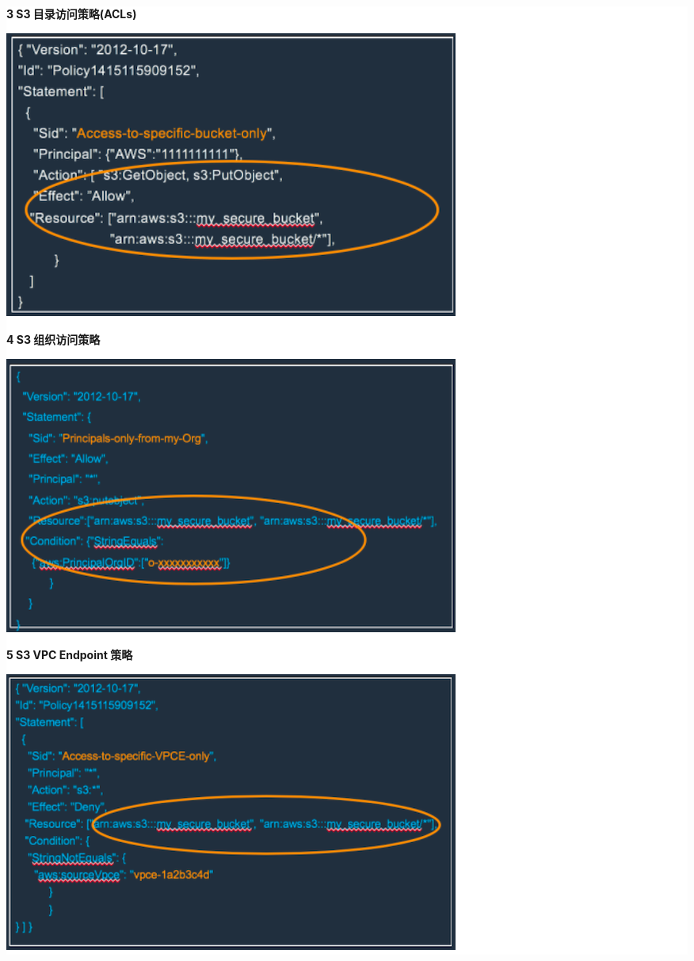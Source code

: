 **3 S3 目录访问策略(ACLs)**

![Alt Image Text](images/1_10.png "body image") 

**4 S3 组织访问策略**

![Alt Image Text](images/1_11.png "body image") 

**5 S3 VPC Endpoint 策略**

![Alt Image Text](images/1_12.png "body image") 
